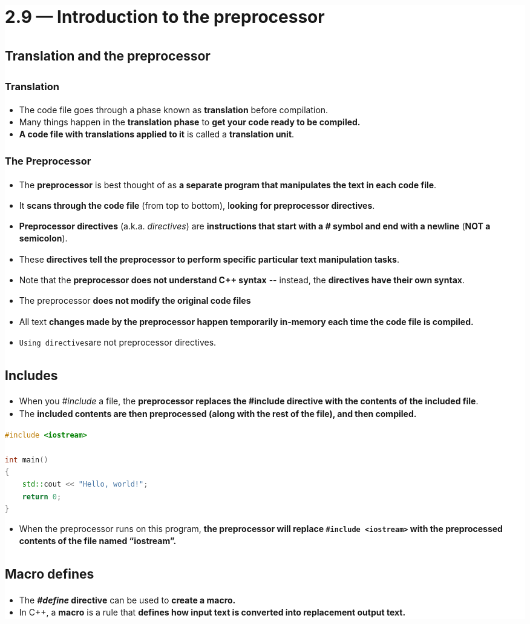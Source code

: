 # 2.9 — Introduction to the preprocessor

## Translation and the preprocessor

### Translation

- The code file goes through a phase known as **translation** before compilation.
- Many things happen in the **translation phase** to **get your code ready to be compiled.**
- **A code file with translations applied to it** is called a **translation unit**.

### The Preprocessor

- The **preprocessor** is best thought of as **a separate program that manipulates the text in each code file**.

- It **scans through the code file** (from top to bottom), l**ooking for preprocessor directives**. 
- **Preprocessor directives** (a.k.a. *directives*) are **instructions that start with a *#* symbol and end with a newline** (**NOT a semicolon**). 
- These **directives tell the preprocessor to perform specific particular text manipulation tasks**. 
- Note that the **preprocessor does not understand C++ syntax** -- instead, the **directives have their own syntax**.
- The preprocessor **does not modify the original code files**
- All text **changes made by the preprocessor happen temporarily in-memory each time the code file is compiled.**

- `Using directives`are not preprocessor directives.

## Includes

- When you *#include* a file, the **preprocessor replaces the #include directive with the contents of the included file**. 
- The **included contents are then preprocessed (along with the rest of the file), and then compiled.**

```cpp
#include <iostream>

int main()
{
    std::cout << "Hello, world!";
    return 0;
}
```

- When the preprocessor runs on this program, **the preprocessor will replace `#include <iostream>` with the preprocessed contents of the file named “iostream”.**

## Macro defines

- The ***#define* directive** can be used to **create a macro.** 
- In C++, a **macro** is a rule that **defines how input text is converted into replacement output text.**
